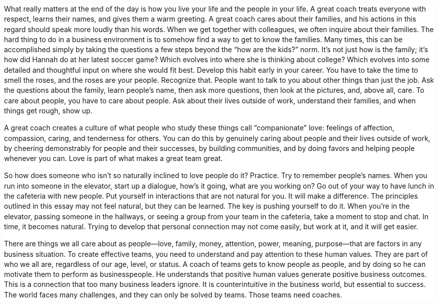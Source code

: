 What really matters at the end of the day is how you live your life and the people in your life. A great coach treats everyone with respect, learns their names, and gives them a warm greeting. A great coach cares about their families, and his actions in this regard should speak more loudly than his words. When we get together with colleagues, we often inquire about their families. The hard thing to do in a business environment is to somehow find a way to get to know the families. Many times, this can be accomplished simply by taking the questions a few steps beyond the “how are the kids?” norm. It’s not just how is the family; it’s how did Hannah do at her latest soccer game? Which evolves into where she is thinking about college? Which evolves into some detailed and thoughtful input on where she would fit best. Develop this habit early in your career. You have to take the time to smell the roses, and the roses are your people. Recognize that. People want to talk to you about other things than just the job. Ask the questions about the family, learn people’s name, then ask more questions, then look at the pictures, and, above all, care. To care about people, you have to care about people. Ask about their lives outside of work, understand their families, and when things get rough, show up.

A great coach creates a culture of what people who study these things call “companionate” love: feelings of affection, compassion, caring, and tenderness for others. You can do this by genuinely caring about people and their lives outside of work, by cheering demonstrably for people and their successes, by building communities, and by doing favors and helping people whenever you can. Love is part of what makes a great team great.

So how does someone who isn’t so naturally inclined to love people do it? Practice. Try to remember people’s names. When you run into someone in the elevator, start up a dialogue, how’s it going, what are you working on? Go out of your way to have lunch in the cafeteria with new people. Put yourself in interactions that are not natural for you. It will make a difference. The principles outlined in this essay may not feel natural, but they can be learned. The key is pushing yourself to do it. When you’re in the elevator, passing someone in the hallways, or seeing a group from your team in the cafeteria, take a moment to stop and chat. In time, it becomes natural. Trying to develop that personal connection may not come easily, but work at it, and it will get easier.

There are things we all care about as people—love, family, money, attention, power, meaning, purpose—that are factors in any business situation. To create effective teams, you need to understand and pay attention to these human values. They are part of who we all are, regardless of our age, level, or status. A coach of teams gets to know people as people, and by doing so he can motivate them to perform as businesspeople. He understands that positive human values generate positive business outcomes. This is a connection that too many business leaders ignore. It is counterintuitive in the business world, but essential to success. The world faces many challenges, and they can only be solved by teams. Those teams need coaches.
